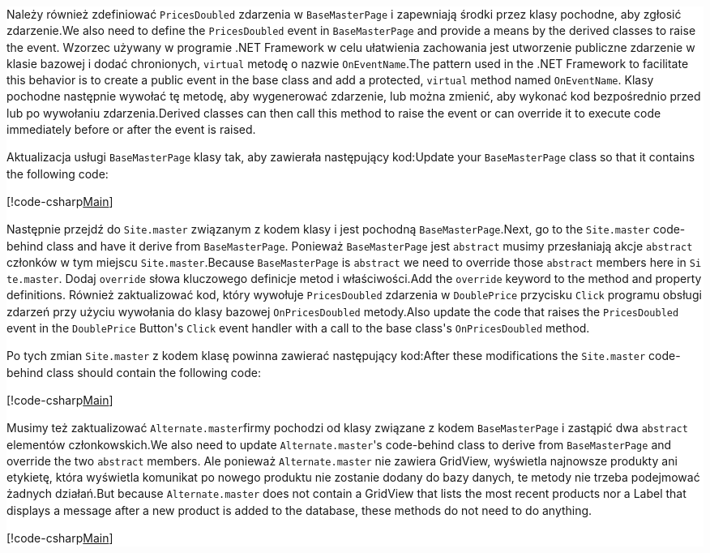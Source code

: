 <span data-ttu-id="c2f96-213">Należy również zdefiniować `PricesDoubled` zdarzenia w `BaseMasterPage` i zapewniają środki przez klasy pochodne, aby zgłosić zdarzenie.</span><span class="sxs-lookup"><span data-stu-id="c2f96-213">We also need to define the `PricesDoubled` event in `BaseMasterPage` and provide a means by the derived classes to raise the event.</span></span> <span data-ttu-id="c2f96-214">Wzorzec używany w programie .NET Framework w celu ułatwienia zachowania jest utworzenie publiczne zdarzenie w klasie bazowej i dodać chronionych, `virtual` metodę o nazwie `OnEventName`.</span><span class="sxs-lookup"><span data-stu-id="c2f96-214">The pattern used in the .NET Framework to facilitate this behavior is to create a public event in the base class and add a protected, `virtual` method named `OnEventName`.</span></span> <span data-ttu-id="c2f96-215">Klasy pochodne następnie wywołać tę metodę, aby wygenerować zdarzenie, lub można zmienić, aby wykonać kod bezpośrednio przed lub po wywołaniu zdarzenia.</span><span class="sxs-lookup"><span data-stu-id="c2f96-215">Derived classes can then call this method to raise the event or can override it to execute code immediately before or after the event is raised.</span></span>

<span data-ttu-id="c2f96-216">Aktualizacja usługi `BaseMasterPage` klasy tak, aby zawierała następujący kod:</span><span class="sxs-lookup"><span data-stu-id="c2f96-216">Update your `BaseMasterPage` class so that it contains the following code:</span></span>


[!code-csharp[Main](specifying-the-master-page-programmatically-cs/samples/sample8.cs)]

<span data-ttu-id="c2f96-217">Następnie przejdź do `Site.master` związanym z kodem klasy i jest pochodną `BaseMasterPage`.</span><span class="sxs-lookup"><span data-stu-id="c2f96-217">Next, go to the `Site.master` code-behind class and have it derive from `BaseMasterPage`.</span></span> <span data-ttu-id="c2f96-218">Ponieważ `BaseMasterPage` jest `abstract` musimy przesłaniają akcje `abstract` członków w tym miejscu `Site.master`.</span><span class="sxs-lookup"><span data-stu-id="c2f96-218">Because `BaseMasterPage` is `abstract` we need to override those `abstract` members here in `Site.master`.</span></span> <span data-ttu-id="c2f96-219">Dodaj `override` słowa kluczowego definicje metod i właściwości.</span><span class="sxs-lookup"><span data-stu-id="c2f96-219">Add the `override` keyword to the method and property definitions.</span></span> <span data-ttu-id="c2f96-220">Również zaktualizować kod, który wywołuje `PricesDoubled` zdarzenia w `DoublePrice` przycisku `Click` programu obsługi zdarzeń przy użyciu wywołania do klasy bazowej `OnPricesDoubled` metody.</span><span class="sxs-lookup"><span data-stu-id="c2f96-220">Also update the code that raises the `PricesDoubled` event in the `DoublePrice` Button's `Click` event handler with a call to the base class's `OnPricesDoubled` method.</span></span>

<span data-ttu-id="c2f96-221">Po tych zmian `Site.master` z kodem klasę powinna zawierać następujący kod:</span><span class="sxs-lookup"><span data-stu-id="c2f96-221">After these modifications the `Site.master` code-behind class should contain the following code:</span></span>


[!code-csharp[Main](specifying-the-master-page-programmatically-cs/samples/sample9.cs)]

<span data-ttu-id="c2f96-222">Musimy też zaktualizować `Alternate.master`firmy pochodzi od klasy związane z kodem `BaseMasterPage` i zastąpić dwa `abstract` elementów członkowskich.</span><span class="sxs-lookup"><span data-stu-id="c2f96-222">We also need to update `Alternate.master`'s code-behind class to derive from `BaseMasterPage` and override the two `abstract` members.</span></span> <span data-ttu-id="c2f96-223">Ale ponieważ `Alternate.master` nie zawiera GridView, wyświetla najnowsze produkty ani etykietę, która wyświetla komunikat po nowego produktu nie zostanie dodany do bazy danych, te metody nie trzeba podejmować żadnych działań.</span><span class="sxs-lookup"><span data-stu-id="c2f96-223">But because `Alternate.master` does not contain a GridView that lists the most recent products nor a Label that displays a message after a new product is added to the database, these methods do not need to do anything.</span></span>


[!code-csharp[Main](specifying-the-master-page-programmatically-cs/samples/sample10.cs)]
